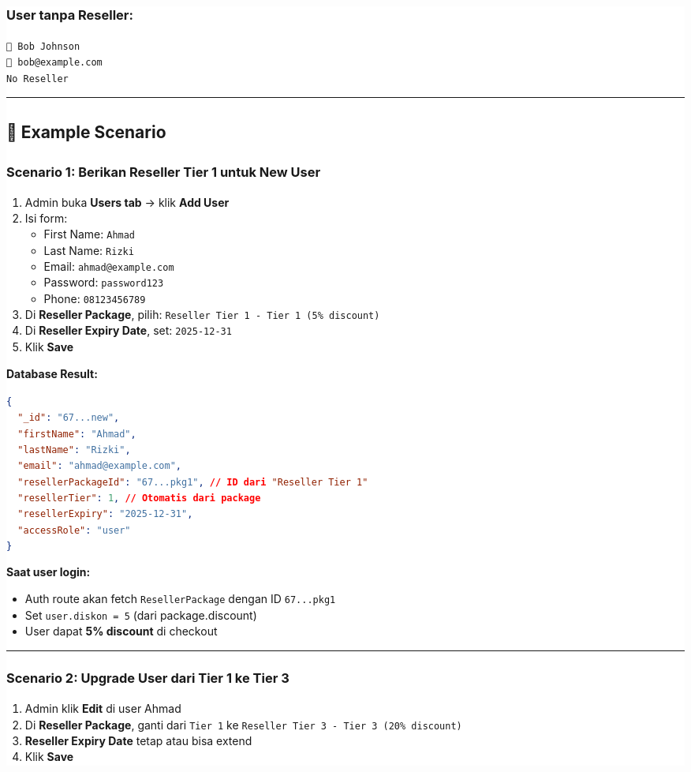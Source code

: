 ### **User tanpa Reseller:**

```
👤 Bob Johnson
📧 bob@example.com
No Reseller
```

---

## 📝 Example Scenario

### **Scenario 1: Berikan Reseller Tier 1 untuk New User**

1. Admin buka **Users tab** → klik **Add User**
2. Isi form:
   - First Name: `Ahmad`
   - Last Name: `Rizki`
   - Email: `ahmad@example.com`
   - Password: `password123`
   - Phone: `08123456789`
3. Di **Reseller Package**, pilih: `Reseller Tier 1 - Tier 1 (5% discount)`
4. Di **Reseller Expiry Date**, set: `2025-12-31`
5. Klik **Save**

**Database Result:**

```json
{
  "_id": "67...new",
  "firstName": "Ahmad",
  "lastName": "Rizki",
  "email": "ahmad@example.com",
  "resellerPackageId": "67...pkg1", // ID dari "Reseller Tier 1"
  "resellerTier": 1, // Otomatis dari package
  "resellerExpiry": "2025-12-31",
  "accessRole": "user"
}
```

**Saat user login:**

- Auth route akan fetch `ResellerPackage` dengan ID `67...pkg1`
- Set `user.diskon = 5` (dari package.discount)
- User dapat **5% discount** di checkout

---

### **Scenario 2: Upgrade User dari Tier 1 ke Tier 3**

1. Admin klik **Edit** di user Ahmad
2. Di **Reseller Package**, ganti dari `Tier 1` ke `Reseller Tier 3 - Tier 3 (20% discount)`
3. **Reseller Expiry Date** tetap atau bisa extend
4. Klik **Save**
